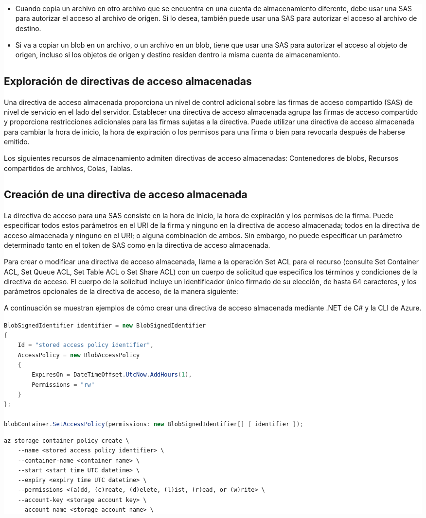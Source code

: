 - Cuando copia un archivo en otro archivo que se encuentra en una cuenta de almacenamiento diferente, debe usar una SAS para autorizar el acceso al archivo de origen. Si lo desea, también puede usar una SAS para autorizar el acceso al archivo de destino.

- Si va a copiar un blob en un archivo, o un archivo en un blob, tiene que usar una SAS para autorizar el acceso al objeto de origen, incluso si los objetos de origen y destino residen dentro la misma cuenta de almacenamiento.

## Exploración de directivas de acceso almacenadas

Una directiva de acceso almacenada proporciona un nivel de control adicional sobre las firmas de acceso compartido (SAS) de nivel de servicio en el lado del servidor. Establecer una directiva de acceso almacenada agrupa las firmas de acceso compartido y proporciona restricciones adicionales para las firmas sujetas a la directiva. Puede utilizar una directiva de acceso almacenada para cambiar la hora de inicio, la hora de expiración o los permisos para una firma o bien para revocarla después de haberse emitido.

Los siguientes recursos de almacenamiento admiten directivas de acceso almacenadas: Contenedores de blobs, Recursos compartidos de archivos, Colas, Tablas.

## Creación de una directiva de acceso almacenada

La directiva de acceso para una SAS consiste en la hora de inicio, la hora de expiración y los permisos de la firma. Puede especificar todos estos parámetros en el URI de la firma y ninguno en la directiva de acceso almacenada; todos en la directiva de acceso almacenada y ninguno en el URI; o alguna combinación de ambos. Sin embargo, no puede especificar un parámetro determinado tanto en el token de SAS como en la directiva de acceso almacenada.

Para crear o modificar una directiva de acceso almacenada, llame a la operación Set ACL para el recurso (consulte Set Container ACL, Set Queue ACL, Set Table ACL o Set Share ACL) con un cuerpo de solicitud que especifica los términos y condiciones de la directiva de acceso. El cuerpo de la solicitud incluye un identificador único firmado de su elección, de hasta 64 caracteres, y los parámetros opcionales de la directiva de acceso, de la manera siguiente:

A continuación se muestran ejemplos de cómo crear una directiva de acceso almacenada mediante .NET de C# y la CLI de Azure.

``` c#
BlobSignedIdentifier identifier = new BlobSignedIdentifier
{
    Id = "stored access policy identifier",
    AccessPolicy = new BlobAccessPolicy
    {
        ExpiresOn = DateTimeOffset.UtcNow.AddHours(1),
        Permissions = "rw"
    }
};

blobContainer.SetAccessPolicy(permissions: new BlobSignedIdentifier[] { identifier });
```
```
az storage container policy create \
    --name <stored access policy identifier> \
    --container-name <container name> \
    --start <start time UTC datetime> \
    --expiry <expiry time UTC datetime> \
    --permissions <(a)dd, (c)reate, (d)elete, (l)ist, (r)ead, or (w)rite> \
    --account-key <storage account key> \
    --account-name <storage account name> \
```
